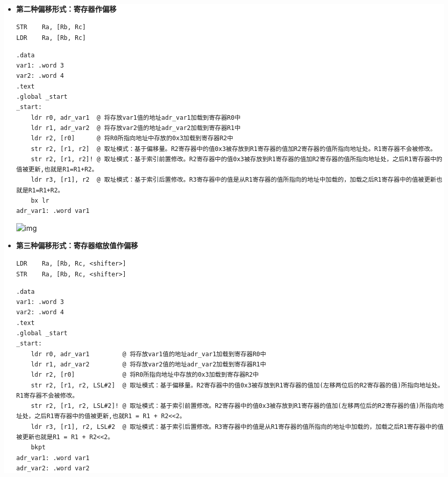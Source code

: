 - **第二种偏移形式：寄存器作偏移**

	```plain text
	STR    Ra, [Rb, Rc]
	LDR    Ra, [Rb, Rc]
	```

	```plain text
	.data
	var1: .word 3
	var2: .word 4
	.text
	.global _start
	_start:
	    ldr r0, adr_var1  @ 将存放var1值的地址adr_var1加载到寄存器R0中 
	    ldr r1, adr_var2  @ 将存放var2值的地址adr_var2加载到寄存器R1中 
	    ldr r2, [r0]      @ 将R0所指向地址中存放的0x3加载到寄存器R2中  
	    str r2, [r1, r2]  @ 取址模式：基于偏移量。R2寄存器中的值0x3被存放到R1寄存器的值加R2寄存器的值所指向地址处。R1寄存器不会被修改。 
	    str r2, [r1, r2]! @ 取址模式：基于索引前置修改。R2寄存器中的值0x3被存放到R1寄存器的值加R2寄存器的值所指向地址处，之后R1寄存器中的值被更新,也就是R1=R1+R2。
	    ldr r3, [r1], r2  @ 取址模式：基于索引后置修改。R3寄存器中的值是从R1寄存器的值所指向的地址中加载的，加载之后R1寄存器中的值被更新也就是R1=R1+R2。
	    bx lr
	adr_var1: .word var1
	```

	![img](http://my-md-1253484710.coscd.myqcloud.com/20180810162217.gif)



- **第三种偏移形式：寄存器缩放值作偏移**

	```plain text
	LDR    Ra, [Rb, Rc, <shifter>]
	STR    Ra, [Rb, Rc, <shifter>]
	```

	```plain text
	.data
	var1: .word 3
	var2: .word 4
	.text
	.global _start
	_start:
	    ldr r0, adr_var1         @ 将存放var1值的地址adr_var1加载到寄存器R0中 
	    ldr r1, adr_var2         @ 将存放var2值的地址adr_var2加载到寄存器R1中 
	    ldr r2, [r0]             @ 将R0所指向地址中存放的0x3加载到寄存器R2中  
	    str r2, [r1, r2, LSL#2]  @ 取址模式：基于偏移量。R2寄存器中的值0x3被存放到R1寄存器的值加(左移两位后的R2寄存器的值)所指向地址处。R1寄存器不会被修改。
	    str r2, [r1, r2, LSL#2]! @ 取址模式：基于索引前置修改。R2寄存器中的值0x3被存放到R1寄存器的值加(左移两位后的R2寄存器的值)所指向地址处，之后R1寄存器中的值被更新,也就R1 = R1 + R2<<2。
	    ldr r3, [r1], r2, LSL#2  @ 取址模式：基于索引后置修改。R3寄存器中的值是从R1寄存器的值所指向的地址中加载的，加载之后R1寄存器中的值被更新也就是R1 = R1 + R2<<2。
	    bkpt
	adr_var1: .word var1
	adr_var2: .word var2
	```
